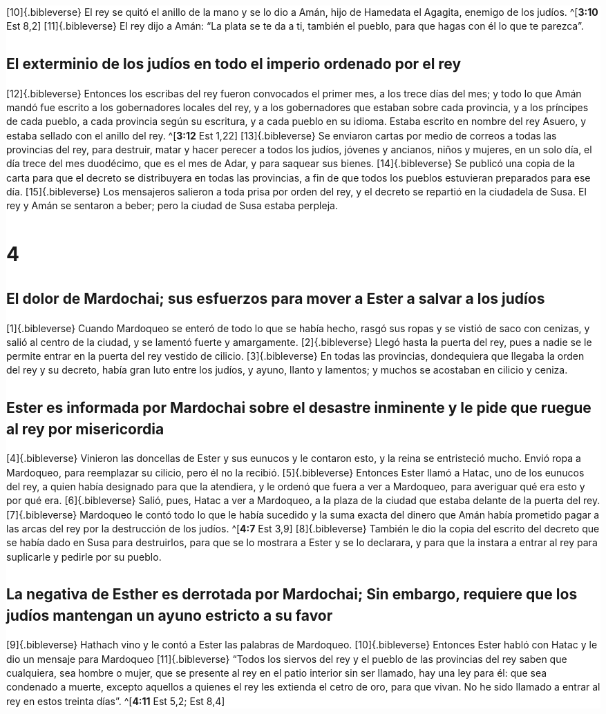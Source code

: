 [10]{.bibleverse} El rey se quitó el anillo de la mano y se lo dio a Amán, hijo de Hamedata el Agagita, enemigo de los judíos. ^[**3:10** Est 8,2] [11]{.bibleverse} El rey dijo a Amán: “La plata se te da a ti, también el pueblo, para que hagas con él lo que te parezca”.

## El exterminio de los judíos en todo el imperio ordenado por el rey
[12]{.bibleverse} Entonces los escribas del rey fueron convocados el primer mes, a los trece días del mes; y todo lo que Amán mandó fue escrito a los gobernadores locales del rey, y a los gobernadores que estaban sobre cada provincia, y a los príncipes de cada pueblo, a cada provincia según su escritura, y a cada pueblo en su idioma. Estaba escrito en nombre del rey Asuero, y estaba sellado con el anillo del rey. ^[**3:12** Est 1,22] [13]{.bibleverse} Se enviaron cartas por medio de correos a todas las provincias del rey, para destruir, matar y hacer perecer a todos los judíos, jóvenes y ancianos, niños y mujeres, en un solo día, el día trece del mes duodécimo, que es el mes de Adar, y para saquear sus bienes. [14]{.bibleverse} Se publicó una copia de la carta para que el decreto se distribuyera en todas las provincias, a fin de que todos los pueblos estuvieran preparados para ese día. [15]{.bibleverse} Los mensajeros salieron a toda prisa por orden del rey, y el decreto se repartió en la ciudadela de Susa. El rey y Amán se sentaron a beber; pero la ciudad de Susa estaba perpleja.

# 4
## El dolor de Mardochai; sus esfuerzos para mover a Ester a salvar a los judíos
[1]{.bibleverse} Cuando Mardoqueo se enteró de todo lo que se había hecho, rasgó sus ropas y se vistió de saco con cenizas, y salió al centro de la ciudad, y se lamentó fuerte y amargamente. [2]{.bibleverse} Llegó hasta la puerta del rey, pues a nadie se le permite entrar en la puerta del rey vestido de cilicio. [3]{.bibleverse} En todas las provincias, dondequiera que llegaba la orden del rey y su decreto, había gran luto entre los judíos, y ayuno, llanto y lamentos; y muchos se acostaban en cilicio y ceniza.

## Ester es informada por Mardochai sobre el desastre inminente y le pide que ruegue al rey por misericordia
[4]{.bibleverse} Vinieron las doncellas de Ester y sus eunucos y le contaron esto, y la reina se entristeció mucho. Envió ropa a Mardoqueo, para reemplazar su cilicio, pero él no la recibió. [5]{.bibleverse} Entonces Ester llamó a Hatac, uno de los eunucos del rey, a quien había designado para que la atendiera, y le ordenó que fuera a ver a Mardoqueo, para averiguar qué era esto y por qué era. [6]{.bibleverse} Salió, pues, Hatac a ver a Mardoqueo, a la plaza de la ciudad que estaba delante de la puerta del rey. [7]{.bibleverse} Mardoqueo le contó todo lo que le había sucedido y la suma exacta del dinero que Amán había prometido pagar a las arcas del rey por la destrucción de los judíos. ^[**4:7** Est 3,9] [8]{.bibleverse} También le dio la copia del escrito del decreto que se había dado en Susa para destruirlos, para que se lo mostrara a Ester y se lo declarara, y para que la instara a entrar al rey para suplicarle y pedirle por su pueblo.

## La negativa de Esther es derrotada por Mardochai; Sin embargo, requiere que los judíos mantengan un ayuno estricto a su favor
[9]{.bibleverse} Hathach vino y le contó a Ester las palabras de Mardoqueo. [10]{.bibleverse} Entonces Ester habló con Hatac y le dio un mensaje para Mardoqueo [11]{.bibleverse} “Todos los siervos del rey y el pueblo de las provincias del rey saben que cualquiera, sea hombre o mujer, que se presente al rey en el patio interior sin ser llamado, hay una ley para él: que sea condenado a muerte, excepto aquellos a quienes el rey les extienda el cetro de oro, para que vivan. No he sido llamado a entrar al rey en estos treinta días”. ^[**4:11** Est 5,2; Est 8,4]
